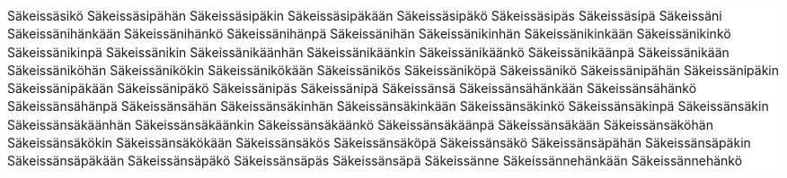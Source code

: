 Säkeissäsikö
Säkeissäsipähän
Säkeissäsipäkin
Säkeissäsipäkään
Säkeissäsipäkö
Säkeissäsipäs
Säkeissäsipä
Säkeissäni
Säkeissänihänkään
Säkeissänihänkö
Säkeissänihänpä
Säkeissänihän
Säkeissänikinhän
Säkeissänikinkään
Säkeissänikinkö
Säkeissänikinpä
Säkeissänikin
Säkeissänikäänhän
Säkeissänikäänkin
Säkeissänikäänkö
Säkeissänikäänpä
Säkeissänikään
Säkeissäniköhän
Säkeissänikökin
Säkeissänikökään
Säkeissänikös
Säkeissäniköpä
Säkeissänikö
Säkeissänipähän
Säkeissänipäkin
Säkeissänipäkään
Säkeissänipäkö
Säkeissänipäs
Säkeissänipä
Säkeissänsä
Säkeissänsähänkään
Säkeissänsähänkö
Säkeissänsähänpä
Säkeissänsähän
Säkeissänsäkinhän
Säkeissänsäkinkään
Säkeissänsäkinkö
Säkeissänsäkinpä
Säkeissänsäkin
Säkeissänsäkäänhän
Säkeissänsäkäänkin
Säkeissänsäkäänkö
Säkeissänsäkäänpä
Säkeissänsäkään
Säkeissänsäköhän
Säkeissänsäkökin
Säkeissänsäkökään
Säkeissänsäkös
Säkeissänsäköpä
Säkeissänsäkö
Säkeissänsäpähän
Säkeissänsäpäkin
Säkeissänsäpäkään
Säkeissänsäpäkö
Säkeissänsäpäs
Säkeissänsäpä
Säkeissänne
Säkeissännehänkään
Säkeissännehänkö